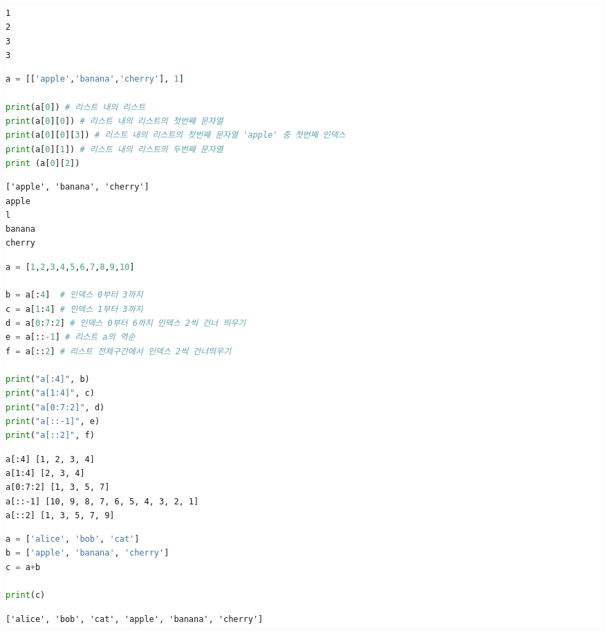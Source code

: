     1
    2
    3
    3
    


```python
a = [['apple','banana','cherry'], 1]

print(a[0]) # 리스트 내의 리스트
print(a[0][0]) # 리스트 내의 리스트의 첫번째 문자열
print(a[0][0][3]) # 리스트 내의 리스트의 첫번째 문자열 'apple' 중 첫번째 인덱스
print(a[0][1]) # 리스트 내의 리스트의 두번째 문자열
print (a[0][2])
```

    ['apple', 'banana', 'cherry']
    apple
    l
    banana
    cherry
    


```python
a = [1,2,3,4,5,6,7,8,9,10]

b = a[:4]  # 인덱스 0부터 3까지
c = a[1:4] # 인덱스 1부터 3까지
d = a[0:7:2] # 인덱스 0부터 6까지 인덱스 2씩 건너 띄우기
e = a[::-1] # 리스트 a의 역순
f = a[::2] # 리스트 전체구간에서 인덱스 2씩 건너띄우기

print("a[:4]", b)
print("a[1:4]", c)
print("a[0:7:2]", d)
print("a[::-1]", e)
print("a[::2]", f)
```

    a[:4] [1, 2, 3, 4]
    a[1:4] [2, 3, 4]
    a[0:7:2] [1, 3, 5, 7]
    a[::-1] [10, 9, 8, 7, 6, 5, 4, 3, 2, 1]
    a[::2] [1, 3, 5, 7, 9]
    


```python
a = ['alice', 'bob', 'cat']
b = ['apple', 'banana', 'cherry']
c = a+b

print(c)
```

    ['alice', 'bob', 'cat', 'apple', 'banana', 'cherry']
    